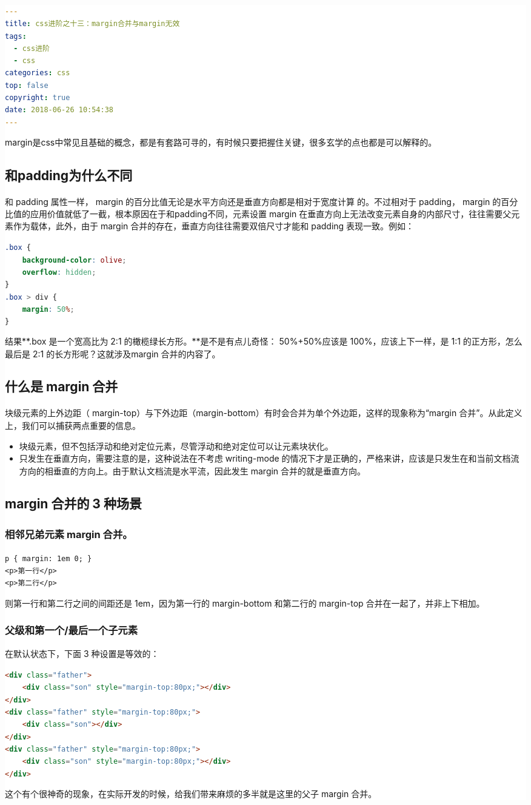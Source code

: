 ```yaml
---
title: css进阶之十三：margin合并与margin无效
tags:
  - css进阶
  - css
categories: css
top: false
copyright: true
date: 2018-06-26 10:54:38
---
```

margin是css中常见且基础的概念，都是有套路可寻的，有时候只要把握住关键，很多玄学的点也都是可以解释的。

## 和padding为什么不同
和 padding 属性一样， margin 的百分比值无论是水平方向还是垂直方向都是相对于宽度计算
的。不过相对于 padding， margin 的百分比值的应用价值就低了一截，根本原因在于和padding不同，元素设置 margin 在垂直方向上无法改变元素自身的内部尺寸，往往需要父元素作为载体，此外，由于 margin 合并的存在，垂直方向往往需要双倍尺寸才能和 padding 表现一致。例如：

```css
.box {
	background-color: olive;
	overflow: hidden;
}
.box > div {
	margin: 50%;
}
```
结果**.box 是一个宽高比为 2:1 的橄榄绿长方形。**是不是有点儿奇怪： 50%+50%应该是 100%，应该上下一样，是 1:1 的正方形，怎么最后是 2:1 的长方形呢？这就涉及margin 合并的内容了。
## 什么是 margin 合并
块级元素的上外边距（ margin-top）与下外边距（margin-bottom）有时会合并为单个外边距，这样的现象称为“margin 合并”。从此定义上，我们可以捕获两点重要的信息。
* 块级元素，但不包括浮动和绝对定位元素，尽管浮动和绝对定位可以让元素块状化。
* 只发生在垂直方向，需要注意的是，这种说法在不考虑 writing-mode 的情况下才是正确的，严格来讲，应该是只发生在和当前文档流方向的相垂直的方向上。由于默认文档流是水平流，因此发生 margin 合并的就是垂直方向。

## margin 合并的 3 种场景

### 相邻兄弟元素 margin 合并。
```
p { margin: 1em 0; }
<p>第一行</p>
<p>第二行</p>
```
则第一行和第二行之间的间距还是 1em，因为第一行的 margin-bottom 和第二行的
margin-top 合并在一起了，并非上下相加。

### 父级和第一个/最后一个子元素

在默认状态下，下面 3 种设置是等效的：
```html
<div class="father">
	<div class="son" style="margin-top:80px;"></div>
</div>
<div class="father" style="margin-top:80px;">
	<div class="son"></div>
</div>
<div class="father" style="margin-top:80px;">
	<div class="son" style="margin-top:80px;"></div>
</div>
```
这个有个很神奇的现象，在实际开发的时候，给我们带来麻烦的多半就是这里的父子 margin 合并。
